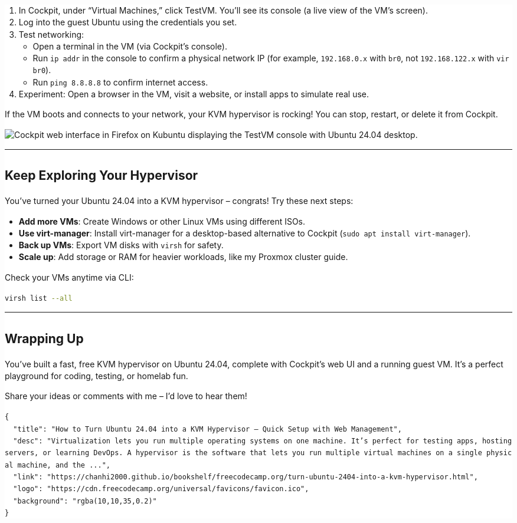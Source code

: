 1. In Cockpit, under “Virtual Machines,” click TestVM. You’ll see its console (a live view of the VM’s screen).
2. Log into the guest Ubuntu using the credentials you set.
3. Test networking:
    - Open a terminal in the VM (via Cockpit’s console).
    - Run `ip addr` in the console to confirm a physical network IP (for example, `192.168.0.x` with `br0`, not `192.168.122.x` with `virbr0`).
    - Run `ping 8.8.8.8` to confirm internet access.
4. Experiment: Open a browser in the VM, visit a website, or install apps to simulate real use.

If the VM boots and connects to your network, your KVM hypervisor is rocking! You can stop, restart, or delete it from Cockpit.

![Cockpit web interface in Firefox on Kubuntu displaying the TestVM console with Ubuntu 24.04 desktop.](https://cdn.hashnode.com/res/hashnode/image/upload/v1745307664700/ed54d452-4979-4468-a7fe-1dd538844e25.png)

---

## Keep Exploring Your Hypervisor

You’ve turned your Ubuntu 24.04 into a KVM hypervisor – congrats! Try these next steps:

- **Add more VMs**: Create Windows or other Linux VMs using different ISOs.
- **Use virt-manager**: Install virt-manager for a desktop-based alternative to Cockpit (`sudo apt install virt-manager`).
- **Back up VMs**: Export VM disks with `virsh` for safety.
- **Scale up**: Add storage or RAM for heavier workloads, like my Proxmox cluster guide.

Check your VMs anytime via CLI:

```sh
virsh list --all
```

---

## Wrapping Up

You’ve built a fast, free KVM hypervisor on Ubuntu 24.04, complete with Cockpit’s web UI and a running guest VM. It’s a perfect playground for coding, testing, or homelab fun.

Share your ideas or comments with me – I’d love to hear them!


```component VPCard
{
  "title": "How to Turn Ubuntu 24.04 into a KVM Hypervisor – Quick Setup with Web Management",
  "desc": "Virtualization lets you run multiple operating systems on one machine. It’s perfect for testing apps, hosting servers, or learning DevOps. A hypervisor is the software that lets you run multiple virtual machines on a single physical machine, and the ...",
  "link": "https://chanhi2000.github.io/bookshelf/freecodecamp.org/turn-ubuntu-2404-into-a-kvm-hypervisor.html",
  "logo": "https://cdn.freecodecamp.org/universal/favicons/favicon.ico",
  "background": "rgba(10,10,35,0.2)"
}
```
